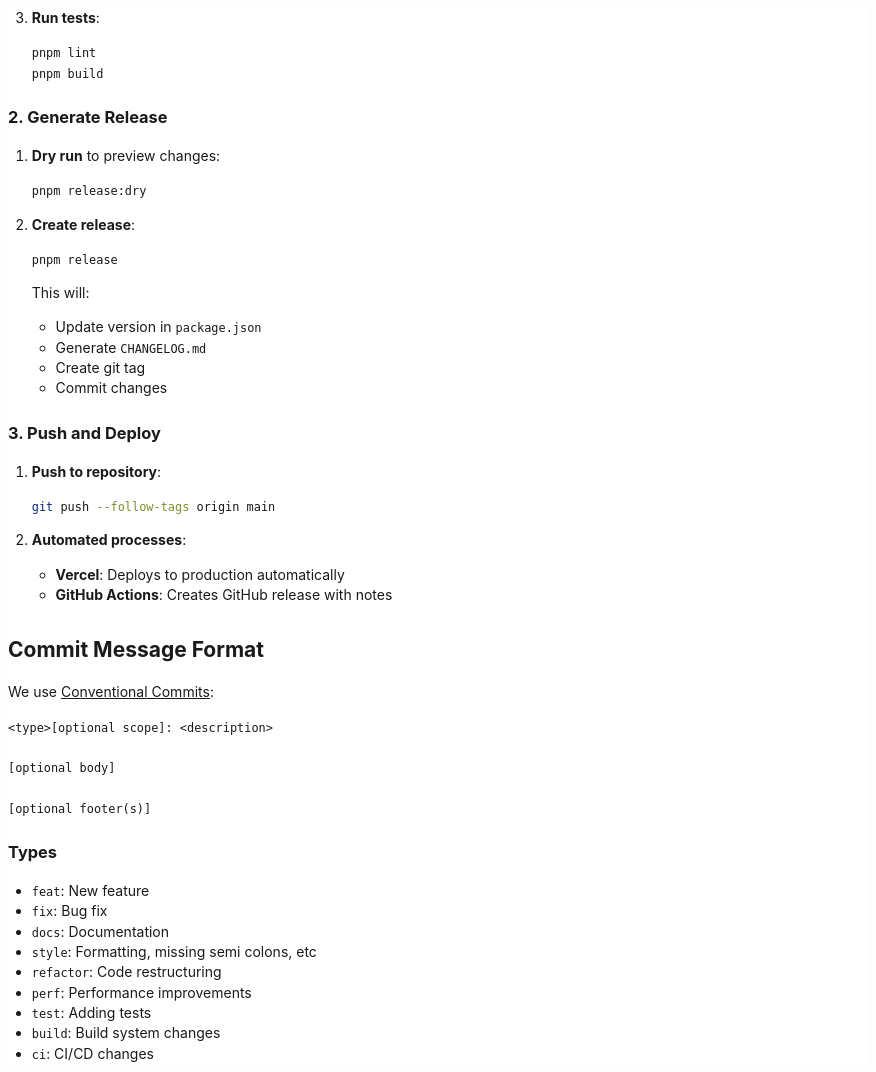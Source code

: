3. **Run tests**:
   ```bash
   pnpm lint
   pnpm build
   ```

### 2. Generate Release

1. **Dry run** to preview changes:

   ```bash
   pnpm release:dry
   ```

2. **Create release**:

   ```bash
   pnpm release
   ```

   This will:

   - Update version in `package.json`
   - Generate `CHANGELOG.md`
   - Create git tag
   - Commit changes

### 3. Push and Deploy

1. **Push to repository**:

   ```bash
   git push --follow-tags origin main
   ```

2. **Automated processes**:
   - **Vercel**: Deploys to production automatically
   - **GitHub Actions**: Creates GitHub release with notes

## Commit Message Format

We use [Conventional Commits](https://www.conventionalcommits.org/):

```
<type>[optional scope]: <description>

[optional body]

[optional footer(s)]
```

### Types

- `feat`: New feature
- `fix`: Bug fix
- `docs`: Documentation
- `style`: Formatting, missing semi colons, etc
- `refactor`: Code restructuring
- `perf`: Performance improvements
- `test`: Adding tests
- `build`: Build system changes
- `ci`: CI/CD changes
